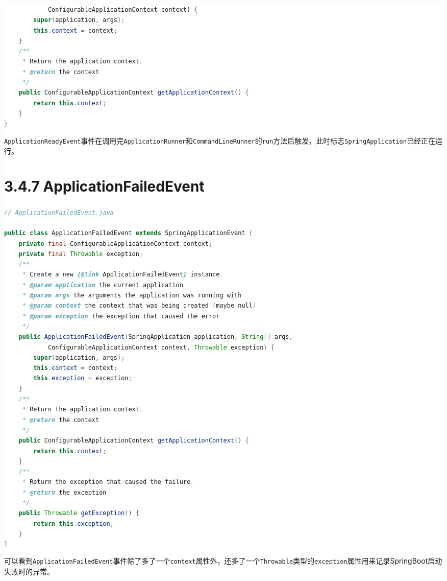 ```java
			ConfigurableApplicationContext context) {
		super(application, args);
		this.context = context;
	}
	/**
	 * Return the application context.
	 * @return the context
	 */
	public ConfigurableApplicationContext getApplicationContext() {
		return this.context;
	}
}
```
`ApplicationReadyEvent`事件在调用完`ApplicationRunner`和`CommandLineRunner`的`run`方法后触发，此时标志`SpringApplication`已经正在运行。
# 3.4.7 ApplicationFailedEvent

```java
// ApplicationFailedEvent.java

public class ApplicationFailedEvent extends SpringApplicationEvent {
	private final ConfigurableApplicationContext context;
	private final Throwable exception;
	/**
	 * Create a new {@link ApplicationFailedEvent} instance.
	 * @param application the current application
	 * @param args the arguments the application was running with
	 * @param context the context that was being created (maybe null)
	 * @param exception the exception that caused the error
	 */
	public ApplicationFailedEvent(SpringApplication application, String[] args,
			ConfigurableApplicationContext context, Throwable exception) {
		super(application, args);
		this.context = context;
		this.exception = exception;
	}
	/**
	 * Return the application context.
	 * @return the context
	 */
	public ConfigurableApplicationContext getApplicationContext() {
		return this.context;
	}
	/**
	 * Return the exception that caused the failure.
	 * @return the exception
	 */
	public Throwable getException() {
		return this.exception;
	}
}
```
可以看到`ApplicationFailedEvent`事件除了多了一个`context`属性外，还多了一个`Throwable`类型的`exception`属性用来记录SpringBoot启动失败时的异常。
